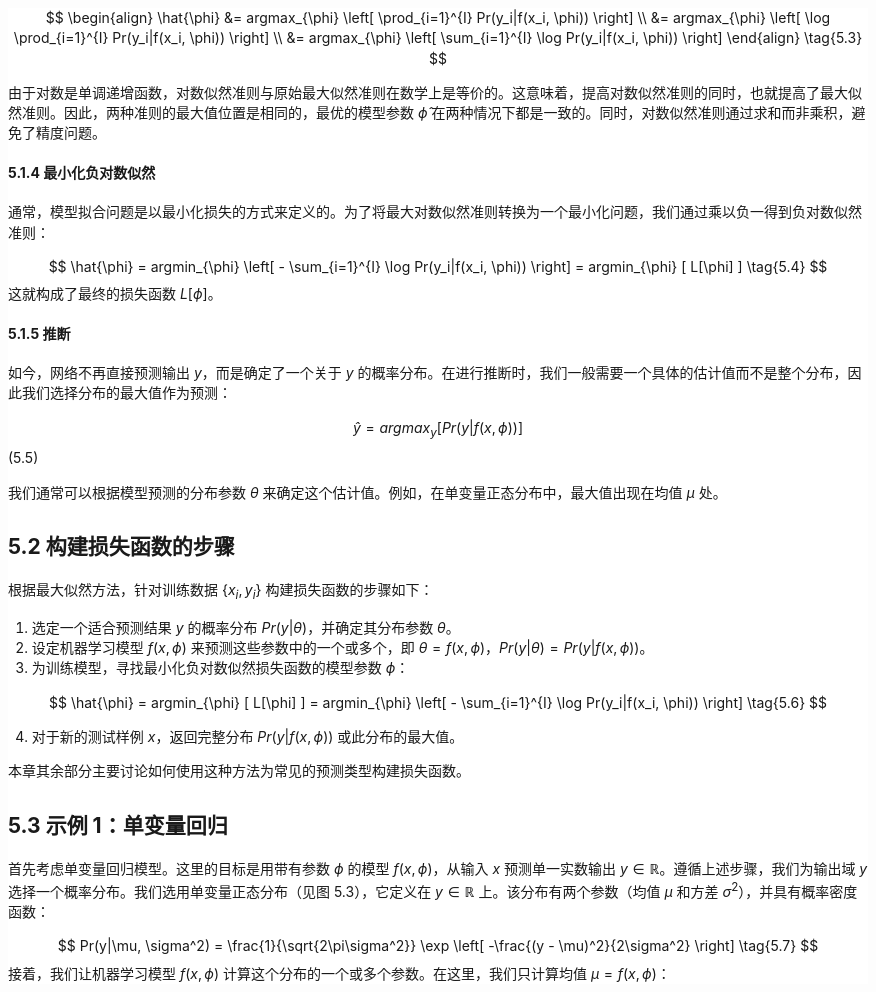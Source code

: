 $$
\begin{align}
\hat{\phi} &= argmax_{\phi} \left[ \prod_{i=1}^{I} Pr(y_i|f(x_i, \phi)) \right] \\
&= argmax_{\phi} \left[ \log \prod_{i=1}^{I} Pr(y_i|f(x_i, \phi)) \right] \\
&= argmax_{\phi} \left[ \sum_{i=1}^{I} \log Pr(y_i|f(x_i, \phi)) \right] 
\end{align} \tag{5.3}
$$

由于对数是单调递增函数，对数似然准则与原始最大似然准则在数学上是等价的。这意味着，提高对数似然准则的同时，也就提高了最大似然准则。因此，两种准则的最大值位置是相同的，最优的模型参数 $\hat{\phi}$ 在两种情况下都是一致的。同时，对数似然准则通过求和而非乘积，避免了精度问题。
#### 5.1.4 最小化负对数似然

通常，模型拟合问题是以最小化损失的方式来定义的。为了将最大对数似然准则转换为一个最小化问题，我们通过乘以负一得到负对数似然准则：

$$
\hat{\phi} = argmin_{\phi} \left[ - \sum_{i=1}^{I} \log Pr(y_i|f(x_i, \phi)) \right]
= argmin_{\phi} [ L[\phi] ] \tag{5.4}
$$
这就构成了最终的损失函数 $L[\phi]$。

#### 5.1.5 推断

如今，网络不再直接预测输出 $y$，而是确定了一个关于 $y$ 的概率分布。在进行推断时，我们一般需要一个具体的估计值而不是整个分布，因此我们选择分布的最大值作为预测：

$$
\hat{y} = argmax_y [Pr(y|f(x, \phi))]  \tag{5.5}
$$
(5.5)

我们通常可以根据模型预测的分布参数 $\theta$ 来确定这个估计值。例如，在单变量正态分布中，最大值出现在均值 $\mu$ 处。


## 5.2 构建损失函数的步骤

根据最大似然方法，针对训练数据 $\{x_i, y_i\}$ 构建损失函数的步骤如下：

1. 选定一个适合预测结果 $y$ 的概率分布 $Pr(y|\theta)$，并确定其分布参数 $\theta$。
2. 设定机器学习模型 $f(x, \phi)$ 来预测这些参数中的一个或多个，即 $\theta = f(x, \phi)$，$Pr(y|\theta) = Pr(y|f(x, \phi))$。
3. 为训练模型，寻找最小化负对数似然损失函数的模型参数 $\phi$：

$$
\hat{\phi} = argmin_{\phi} [ L[\phi] ] = argmin_{\phi} \left[ - \sum_{i=1}^{I} \log Pr(y_i|f(x_i, \phi)) \right] \tag{5.6}
$$

4. 对于新的测试样例 $x$，返回完整分布 $Pr(y|f(x, \phi))$ 或此分布的最大值。

本章其余部分主要讨论如何使用这种方法为常见的预测类型构建损失函数。
## 5.3 示例 1：单变量回归

首先考虑单变量回归模型。这里的目标是用带有参数 $\phi$ 的模型 $f(x, \phi)$，从输入 $x$ 预测单一实数输出 $y \in \mathbb{R}$。遵循上述步骤，我们为输出域 $y$ 选择一个概率分布。我们选用单变量正态分布（见图 5.3），它定义在 $y \in \mathbb{R}$ 上。该分布有两个参数（均值 $\mu$ 和方差 $\sigma^2$），并具有概率密度函数：

$$
Pr(y|\mu, \sigma^2) = \frac{1}{\sqrt{2\pi\sigma^2}} \exp \left[ -\frac{(y - \mu)^2}{2\sigma^2} \right] \tag{5.7}
$$
接着，我们让机器学习模型 $f(x, \phi)$ 计算这个分布的一个或多个参数。在这里，我们只计算均值 $\mu = f(x, \phi)$：
